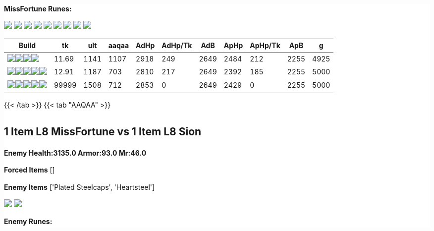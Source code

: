 

**MissFortune Runes:**


![](/Styles/Precision/PressTheAttack/PressTheAttack.png)
![](/Styles/Precision/Overheal.png)
![](/Styles/Precision/LegendAlacrity/LegendAlacrity.png)
![](/Styles/Precision/CutDown/CutDown.png)
![](/Styles/Sorcery/AbsoluteFocus/AbsoluteFocus.png)
![](/Styles/Sorcery/GatheringStorm/GatheringStorm.png)
![](/StatMods/StatModsAttackSpeedIcon.png)
![](/StatMods/StatModsAdaptiveForceIcon.png)
![](/StatMods/StatModsArmorIcon.png)





 Build |tk|ult|aaqaa|AdHp|AdHp/Tk|AdB|ApHp|ApHp/Tk|ApB|g
-|-|-|-|-|-|-|-|-|-|-
![](/item/3153.png)![](/item/1001.png)![](/item/1055.png)![](/item/1037.png)|11.69|1141|1107|2918|249|2649|2484|212|2255|4925
![](/item/6672.png)![](/item/1001.png)![](/item/1053.png)![](/item/1055.png)![](/item/1036.png)|12.91|1187|703|2810|217|2649|2392|185|2255|5000
![](/item/3036.png)![](/item/1001.png)![](/item/1053.png)![](/item/1055.png)![](/item/1036.png)|99999|1508|712|2853|0|2649|2429|0|2255|5000
{{< /tab >}}
{{< tab "AAQAA" >}}

## 1 Item L8 MissFortune vs 1 Item L8 Sion

**Enemy Health:3135.0 Armor:93.0 Mr:46.0**


**Forced Items** []








**Enemy Items** ['Plated Steelcaps', 'Heartsteel']





![](/item/3047.png)
![](/item/3084.png)



**Enemy Runes:**


